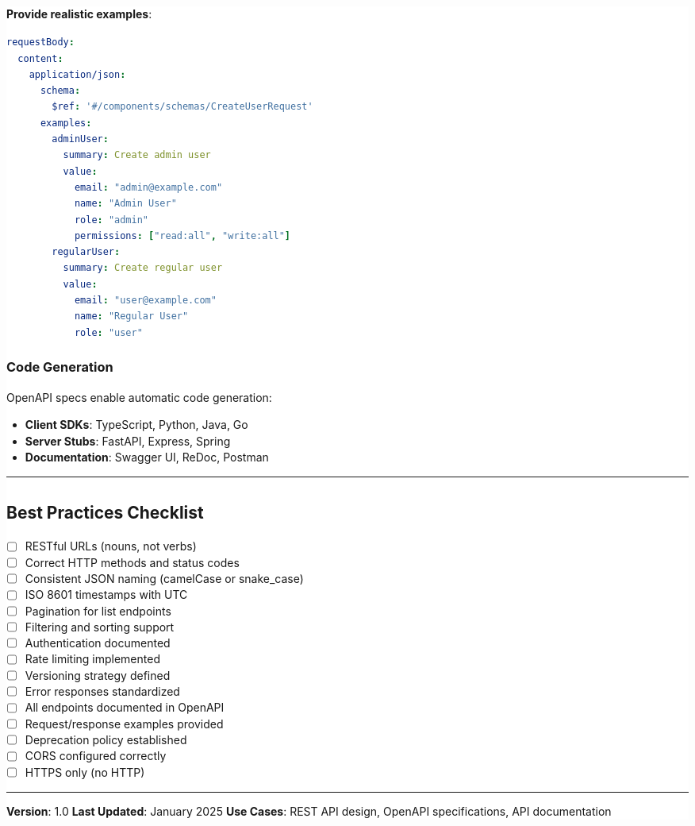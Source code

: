 **Provide realistic examples**:
```yaml
requestBody:
  content:
    application/json:
      schema:
        $ref: '#/components/schemas/CreateUserRequest'
      examples:
        adminUser:
          summary: Create admin user
          value:
            email: "admin@example.com"
            name: "Admin User"
            role: "admin"
            permissions: ["read:all", "write:all"]
        regularUser:
          summary: Create regular user
          value:
            email: "user@example.com"
            name: "Regular User"
            role: "user"
```

### Code Generation

OpenAPI specs enable automatic code generation:
- **Client SDKs**: TypeScript, Python, Java, Go
- **Server Stubs**: FastAPI, Express, Spring
- **Documentation**: Swagger UI, ReDoc, Postman

---

## Best Practices Checklist

- [ ] RESTful URLs (nouns, not verbs)
- [ ] Correct HTTP methods and status codes
- [ ] Consistent JSON naming (camelCase or snake_case)
- [ ] ISO 8601 timestamps with UTC
- [ ] Pagination for list endpoints
- [ ] Filtering and sorting support
- [ ] Authentication documented
- [ ] Rate limiting implemented
- [ ] Versioning strategy defined
- [ ] Error responses standardized
- [ ] All endpoints documented in OpenAPI
- [ ] Request/response examples provided
- [ ] Deprecation policy established
- [ ] CORS configured correctly
- [ ] HTTPS only (no HTTP)

---

**Version**: 1.0
**Last Updated**: January 2025
**Use Cases**: REST API design, OpenAPI specifications, API documentation
